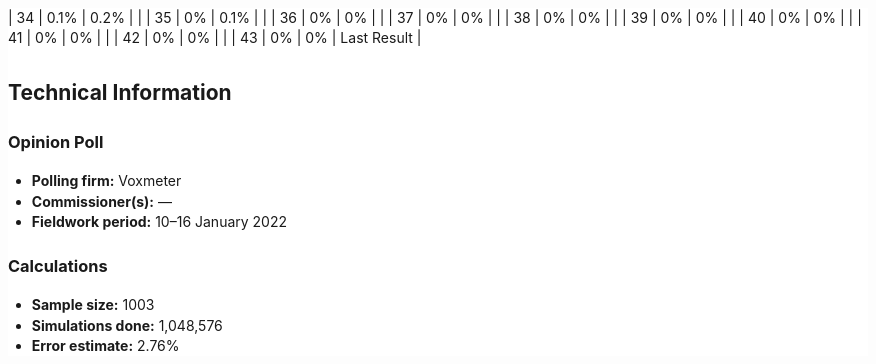 | 34 | 0.1% | 0.2% |  |
| 35 | 0% | 0.1% |  |
| 36 | 0% | 0% |  |
| 37 | 0% | 0% |  |
| 38 | 0% | 0% |  |
| 39 | 0% | 0% |  |
| 40 | 0% | 0% |  |
| 41 | 0% | 0% |  |
| 42 | 0% | 0% |  |
| 43 | 0% | 0% | Last Result |


## Technical Information

### Opinion Poll

+ **Polling firm:** Voxmeter
+ **Commissioner(s):** —
+ **Fieldwork period:** 10–16 January 2022

### Calculations

+ **Sample size:** 1003
+ **Simulations done:** 1,048,576
+ **Error estimate:** 2.76%

